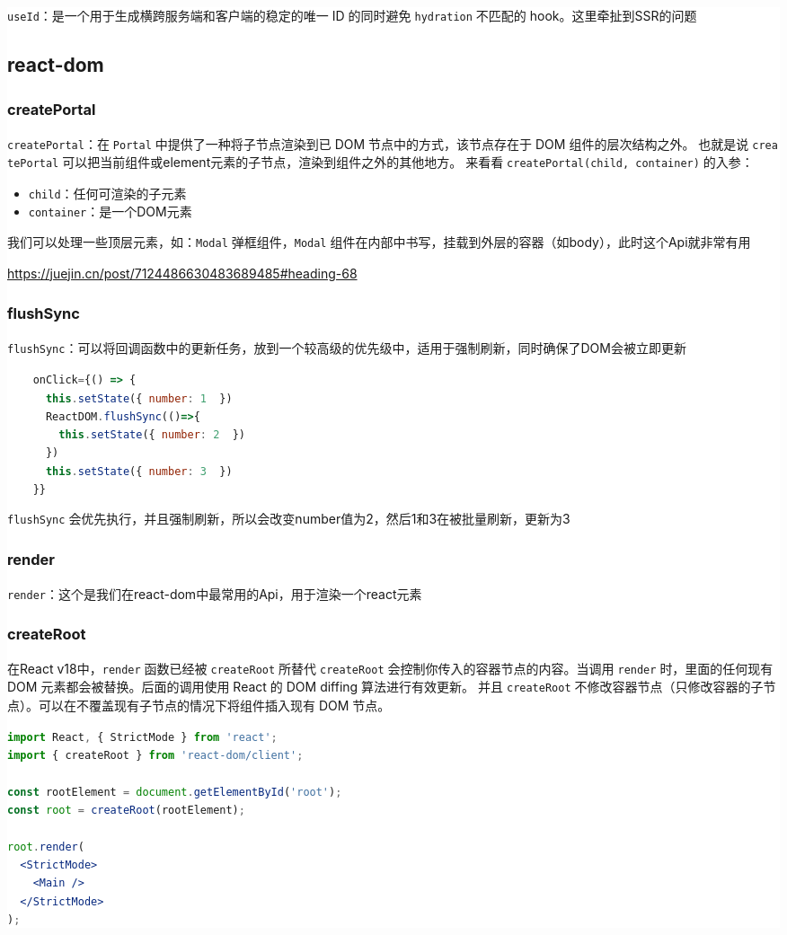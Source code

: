 `useId`：是一个用于生成横跨服务端和客户端的稳定的唯一 ID 的同时避免 `hydration` 不匹配的 hook。这里牵扯到SSR的问题

## react-dom

### createPortal

`createPortal`：在 `Portal` 中提供了一种将子节点渲染到已 DOM 节点中的方式，该节点存在于 DOM 组件的层次结构之外。
也就是说 `createPortal` 可以把当前组件或element元素的子节点，渲染到组件之外的其他地方。
来看看 `createPortal(child, container)` 的入参：

- `child`：任何可渲染的子元素
- `container`：是一个DOM元素

我们可以处理一些顶层元素，如：`Modal` 弹框组件，`Modal` 组件在内部中书写，挂载到外层的容器（如body），此时这个Api就非常有用

<https://juejin.cn/post/7124486630483689485#heading-68>

### flushSync

`flushSync`：可以将回调函数中的更新任务，放到一个较高级的优先级中，适用于强制刷新，同时确保了DOM会被立即更新

```jsx
    onClick={() => {
      this.setState({ number: 1  })
      ReactDOM.flushSync(()=>{
        this.setState({ number: 2  })
      })
      this.setState({ number: 3  })
    }}
```

`flushSync` 会优先执行，并且强制刷新，所以会改变number值为2，然后1和3在被批量刷新，更新为3

### render

`render`：这个是我们在react-dom中最常用的Api，用于渲染一个react元素

### createRoot

在React v18中，`render` 函数已经被 `createRoot` 所替代
`createRoot` 会控制你传入的容器节点的内容。当调用 `render` 时，里面的任何现有 DOM 元素都会被替换。后面的调用使用 React 的 DOM diffing 算法进行有效更新。
并且 `createRoot` 不修改容器节点（只修改容器的子节点）。可以在不覆盖现有子节点的情况下将组件插入现有 DOM 节点。

```jsx
import React, { StrictMode } from 'react';
import { createRoot } from 'react-dom/client';

const rootElement = document.getElementById('root');
const root = createRoot(rootElement);

root.render(
  <StrictMode>
    <Main />
  </StrictMode>
);
```
